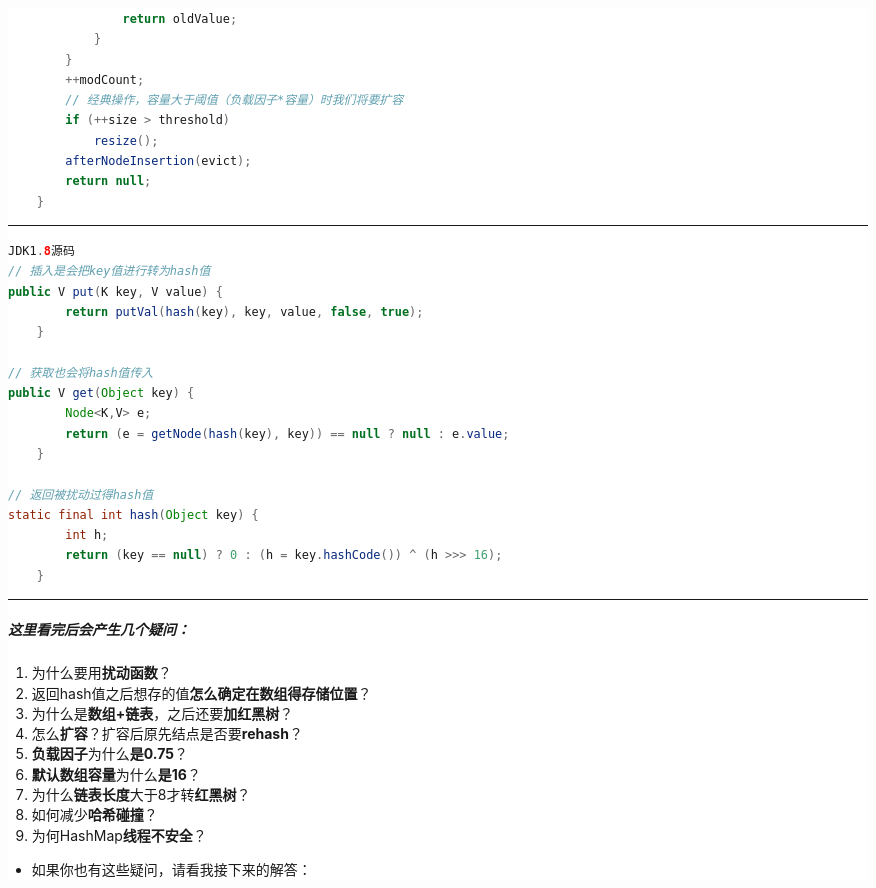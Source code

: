 ```java
                return oldValue;
            }
        }
        ++modCount;
       	// 经典操作，容量大于阈值（负载因子*容量）时我们将要扩容
        if (++size > threshold)
            resize();
        afterNodeInsertion(evict);
        return null;
    }
```



------





```java
JDK1.8源码
// 插入是会把key值进行转为hash值
public V put(K key, V value) {
        return putVal(hash(key), key, value, false, true);
    }

// 获取也会将hash值传入
public V get(Object key) {
        Node<K,V> e;
        return (e = getNode(hash(key), key)) == null ? null : e.value;
    }

// 返回被扰动过得hash值
static final int hash(Object key) {
        int h;
        return (key == null) ? 0 : (h = key.hashCode()) ^ (h >>> 16);
    }
```

------

##### 这里看完后会产生几个疑问：

1. 为什么要用**扰动函数**？
2. 返回hash值之后想存的值**怎么确定在数组得存储位置**？
3. 为什么是**数组+链表**，之后还要**加红黑树**？
4. 怎么**扩容**？扩容后原先结点是否要**rehash**？
5. **负载因子**为什么**是0.75**？
6. **默认数组容量**为什么**是16**？
7. 为什么**链表长度**大于8才转**红黑树**？
8. 如何减少**哈希碰撞**？
9. 为何HashMap**线程不安全**？

- 如果你也有这些疑问，请看我接下来的解答：
